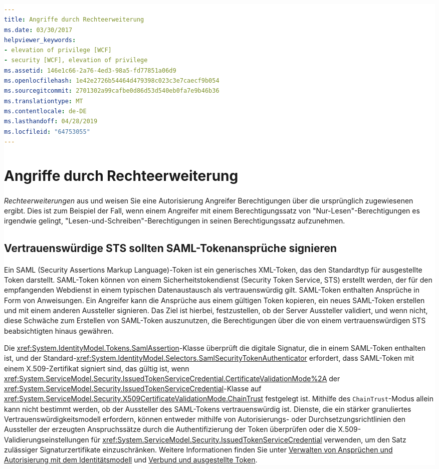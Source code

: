 ```yaml
---
title: Angriffe durch Rechteerweiterung
ms.date: 03/30/2017
helpviewer_keywords:
- elevation of privilege [WCF]
- security [WCF], elevation of privilege
ms.assetid: 146e1c66-2a76-4ed3-98a5-fd77851a06d9
ms.openlocfilehash: 1e42e2726b54464d479398c023c3e7caecf9b054
ms.sourcegitcommit: 2701302a99cafbe0d86d53d540eb0fa7e9b46b36
ms.translationtype: MT
ms.contentlocale: de-DE
ms.lasthandoff: 04/28/2019
ms.locfileid: "64753055"
---
```

# <a name="elevation-of-privilege"></a>Angriffe durch Rechteerweiterung
*Rechteerweiterungen* aus und weisen Sie eine Autorisierung Angreifer Berechtigungen über die ursprünglich zugewiesenen ergibt. Dies ist zum Beispiel der Fall, wenn einem Angreifer mit einem Berechtigungssatz von "Nur-Lesen"-Berechtigungen es irgendwie gelingt, "Lesen-und-Schreiben"-Berechtigungen in seinen Berechtigungssatz aufzunehmen.  
  
## <a name="trusted-sts-should-sign-saml-token-claims"></a>Vertrauenswürdige STS sollten SAML-Tokenansprüche signieren  
 Ein SAML (Security Assertions Markup Language)-Token ist ein generisches XML-Token, das den Standardtyp für ausgestellte Token darstellt. SAML-Token können von einem Sicherheitstokendienst (Security Token Service, STS) erstellt werden, der für den empfangenden Webdienst in einem typischen Datenaustausch als vertrauenswürdig gilt. SAML-Token enthalten Ansprüche in Form von Anweisungen. Ein Angreifer kann die Ansprüche aus einem gültigen Token kopieren, ein neues SAML-Token erstellen und mit einem anderen Aussteller signieren. Das Ziel ist hierbei, festzustellen, ob der Server Aussteller validiert, und wenn nicht, diese Schwäche zum Erstellen von SAML-Token auszunutzen, die Berechtigungen über die von einem vertrauenswürdigen STS beabsichtigten hinaus gewähren.  
  
 Die <xref:System.IdentityModel.Tokens.SamlAssertion>-Klasse überprüft die digitale Signatur, die in einem SAML-Token enthalten ist, und der Standard-<xref:System.IdentityModel.Selectors.SamlSecurityTokenAuthenticator> erfordert, dass SAML-Token mit einem X.509-Zertifikat signiert sind, das gültig ist, wenn <xref:System.ServiceModel.Security.IssuedTokenServiceCredential.CertificateValidationMode%2A> der <xref:System.ServiceModel.Security.IssuedTokenServiceCredential>-Klasse auf <xref:System.ServiceModel.Security.X509CertificateValidationMode.ChainTrust> festgelegt ist. Mithilfe des `ChainTrust`-Modus allein kann nicht bestimmt werden, ob der Aussteller des SAML-Tokens vertrauenswürdig ist. Dienste, die ein stärker granuliertes Vertrauenswürdigkeitsmodell erfordern, können entweder mithilfe von Autorisierungs- oder Durchsetzungsrichtlinien den Aussteller der erzeugten Anspruchssätze durch die Authentifizierung der Token überprüfen oder die X.509-Validierungseinstellungen für <xref:System.ServiceModel.Security.IssuedTokenServiceCredential> verwenden, um den Satz zulässiger Signaturzertifikate einzuschränken. Weitere Informationen finden Sie unter [Verwalten von Ansprüchen und Autorisierung mit dem Identitätsmodell](../../../../docs/framework/wcf/feature-details/managing-claims-and-authorization-with-the-identity-model.md) und [Verbund und ausgestellte Token](../../../../docs/framework/wcf/feature-details/federation-and-issued-tokens.md).  
  